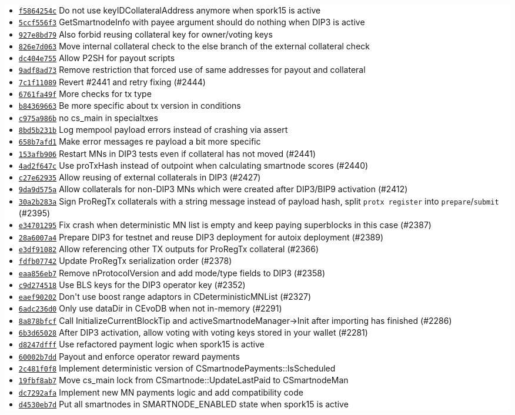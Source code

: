 - [`f5864254c`](https://github.com/rogu-labs/rogucoin.commit/f5864254c) Do not use keyIDCollateralAddress anymore when spork15 is active
- [`5ccf556f3`](https://github.com/rogu-labs/rogucoin.commit/5ccf556f3) GetSmartnodeInfo with payee argument should do nothing when DIP3 is active
- [`927e8bd79`](https://github.com/rogu-labs/rogucoin.commit/927e8bd79) Also forbid reusing collateral key for owner/voting keys
- [`826e7d063`](https://github.com/rogu-labs/rogucoin.commit/826e7d063) Move internal collateral check to the else branch of the external collateral check
- [`dc404e755`](https://github.com/rogu-labs/rogucoin.commit/dc404e755) Allow P2SH for payout scripts
- [`9adf8ad73`](https://github.com/rogu-labs/rogucoin.commit/9adf8ad73) Remove restriction that forced use of same addresses for payout and collateral
- [`7c1f11089`](https://github.com/rogu-labs/rogucoin.commit/7c1f11089) Revert #2441 and retry fixing (#2444)
- [`6761fa49f`](https://github.com/rogu-labs/rogucoin.commit/6761fa49f) More checks for tx type
- [`b84369663`](https://github.com/rogu-labs/rogucoin.commit/b84369663) Be more specific about tx version in conditions
- [`c975a986b`](https://github.com/rogu-labs/rogucoin.commit/c975a986b) no cs_main in specialtxes
- [`8bd5b231b`](https://github.com/rogu-labs/rogucoin.commit/8bd5b231b) Log mempool payload errors instead of crashing via assert
- [`658b7afd1`](https://github.com/rogu-labs/rogucoin.commit/658b7afd1) Make error messages re payload a bit more specific
- [`153afb906`](https://github.com/rogu-labs/rogucoin.commit/153afb906) Restart MNs in DIP3 tests even if collateral has not moved (#2441)
- [`4ad2f647c`](https://github.com/rogu-labs/rogucoin.commit/4ad2f647c) Use proTxHash instead of outpoint when calculating smartnode scores (#2440)
- [`c27e62935`](https://github.com/rogu-labs/rogucoin.commit/c27e62935) Allow reusing of external collaterals in DIP3 (#2427)
- [`9da9d575a`](https://github.com/rogu-labs/rogucoin.commit/9da9d575a) Allow collaterals for non-DIP3 MNs which were created after DIP3/BIP9 activation (#2412)
- [`30a2b283a`](https://github.com/rogu-labs/rogucoin.commit/30a2b283a) Sign ProRegTx collaterals with a string message instead of payload hash, split `protx register` into `prepare`/`submit` (#2395)
- [`e34701295`](https://github.com/rogu-labs/rogucoin.commit/e34701295) Fix crash when deterministic MN list is empty and keep paying superblocks in this case (#2387)
- [`28a6007a4`](https://github.com/rogu-labs/rogucoin.commit/28a6007a4) Prepare DIP3 for testnet and reuse DIP3 deployment for autoix deployment (#2389)
- [`e3df91082`](https://github.com/rogu-labs/rogucoin.commit/e3df91082) Allow referencing other TX outputs for ProRegTx collateral (#2366)
- [`fdfb07742`](https://github.com/rogu-labs/rogucoin.commit/fdfb07742) Update ProRegTx serialization order (#2378)
- [`eaa856eb7`](https://github.com/rogu-labs/rogucoin.commit/eaa856eb7) Remove nProtocolVersion and add mode/type fields to DIP3 (#2358)
- [`c9d274518`](https://github.com/rogu-labs/rogucoin.commit/c9d274518) Use BLS keys for the DIP3 operator key (#2352)
- [`eaef90202`](https://github.com/rogu-labs/rogucoin.commit/eaef90202) Don't use boost range adaptors in CDeterministicMNList (#2327)
- [`6adc236d0`](https://github.com/rogu-labs/rogucoin.commit/6adc236d0) Only use dataDir in CEvoDB when not in-memory (#2291)
- [`8a878bfcf`](https://github.com/rogu-labs/rogucoin.commit/8a878bfcf) Call InitializeCurrentBlockTip and activeSmartnodeManager->Init after importing has finished (#2286)
- [`6b3d65028`](https://github.com/rogu-labs/rogucoin.commit/6b3d65028) After DIP3 activation, allow voting with voting keys stored in your wallet (#2281)
- [`d8247dfff`](https://github.com/rogu-labs/rogucoin.commit/d8247dfff) Use refactored payment logic when spork15 is active
- [`60002b7dd`](https://github.com/rogu-labs/rogucoin.commit/60002b7dd) Payout and enforce operator reward payments
- [`2c481f0f8`](https://github.com/rogu-labs/rogucoin.commit/2c481f0f8) Implement deterministic version of CSmartnodePayments::IsScheduled
- [`19fbf8ab7`](https://github.com/rogu-labs/rogucoin.commit/19fbf8ab7) Move cs_main lock from CSmartnode::UpdateLastPaid to CSmartnodeMan
- [`dc7292afa`](https://github.com/rogu-labs/rogucoin.commit/dc7292afa) Implement new MN payments logic and add compatibility code
- [`d4530eb7d`](https://github.com/rogu-labs/rogucoin.commit/d4530eb7d) Put all smartnodes in SMARTNODE_ENABLED state when spork15 is active